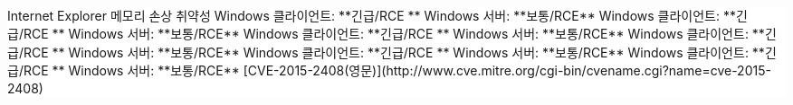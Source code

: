 </td>
<td style="border:1px solid black;">
Internet Explorer 메모리 손상 취약성

</td>
<td style="border:1px solid black;">
Windows 클라이언트:  
**긴급/RCE  
**  
Windows 서버:  
**보통/RCE**

</td>
<td style="border:1px solid black;">
Windows 클라이언트:  
**긴급/RCE  
**  
Windows 서버:  
**보통/RCE**

</td>
<td style="border:1px solid black;">
Windows 클라이언트:  
**긴급/RCE  
**  
Windows 서버:  
**보통/RCE**

</td>
<td style="border:1px solid black;">
Windows 클라이언트:  
**긴급/RCE  
**  
Windows 서버:  
**보통/RCE**

</td>
<td style="border:1px solid black;">
Windows 클라이언트:  
**긴급/RCE  
**  
Windows 서버:  
**보통/RCE**

</td>
<td style="border:1px solid black;">
Windows 클라이언트:  
**긴급/RCE  
**  
Windows 서버:  
**보통/RCE**

</td>
</tr>
<tr>
<td style="border:1px solid black;">
[CVE-2015-2408(영문)](http://www.cve.mitre.org/cgi-bin/cvename.cgi?name=cve-2015-2408)
